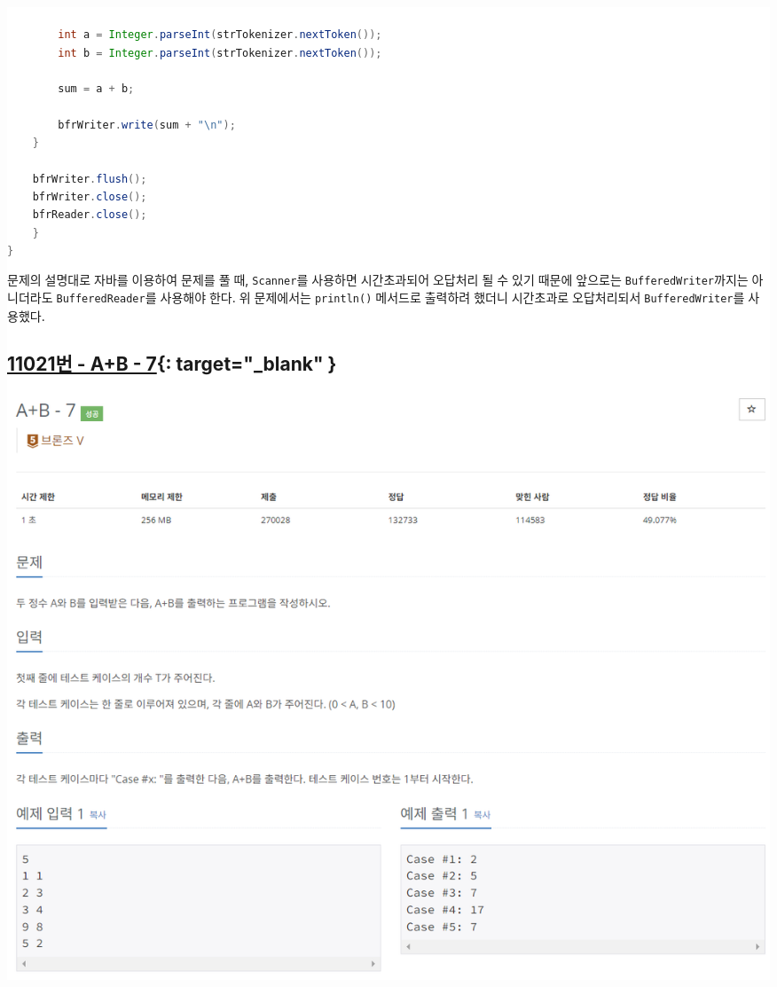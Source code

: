```java
			
	    int a = Integer.parseInt(strTokenizer.nextToken());
	    int b = Integer.parseInt(strTokenizer.nextToken());
			
	    sum = a + b;
			
	    bfrWriter.write(sum + "\n");
	}

	bfrWriter.flush();
	bfrWriter.close();
	bfrReader.close();
    }
}
```

문제의 설명대로 자바를 이용하여 문제를 풀 때, `Scanner`를 사용하면 시간초과되어 오답처리 될 수 있기 때문에 앞으로는 `BufferedWriter`까지는 아니더라도 `BufferedReader`를 사용해야 한다. 위 문제에서는 `println()` 메서드로 출력하려 했더니 시간초과로 오답처리되서 `BufferedWriter`를 사용했다.

## [11021번 - A+B - 7](https://www.acmicpc.net/problem/11021){: target="_blank" }

![10-11021](/assets/img/posts/algorithm-problem/boj/step/java/loop/10-11021.png)

